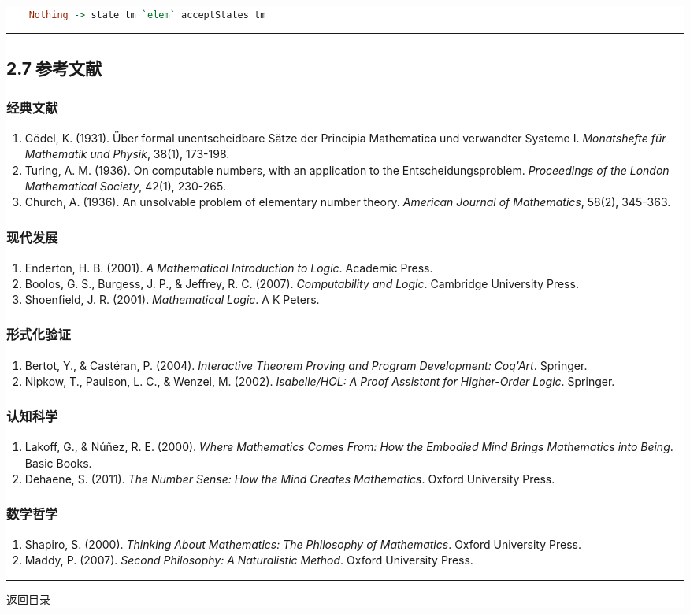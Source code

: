 ```haskell
    Nothing -> state tm `elem` acceptStates tm
```

---

## 2.7 参考文献

### 经典文献

1. Gödel, K. (1931). Über formal unentscheidbare Sätze der Principia Mathematica und verwandter Systeme I. *Monatshefte für Mathematik und Physik*, 38(1), 173-198.
2. Turing, A. M. (1936). On computable numbers, with an application to the Entscheidungsproblem. *Proceedings of the London Mathematical Society*, 42(1), 230-265.
3. Church, A. (1936). An unsolvable problem of elementary number theory. *American Journal of Mathematics*, 58(2), 345-363.

### 现代发展

1. Enderton, H. B. (2001). *A Mathematical Introduction to Logic*. Academic Press.
2. Boolos, G. S., Burgess, J. P., & Jeffrey, R. C. (2007). *Computability and Logic*. Cambridge University Press.
3. Shoenfield, J. R. (2001). *Mathematical Logic*. A K Peters.

### 形式化验证

1. Bertot, Y., & Castéran, P. (2004). *Interactive Theorem Proving and Program Development: Coq'Art*. Springer.
2. Nipkow, T., Paulson, L. C., & Wenzel, M. (2002). *Isabelle/HOL: A Proof Assistant for Higher-Order Logic*. Springer.

### 认知科学

1. Lakoff, G., & Núñez, R. E. (2000). *Where Mathematics Comes From: How the Embodied Mind Brings Mathematics into Being*. Basic Books.
2. Dehaene, S. (2011). *The Number Sense: How the Mind Creates Mathematics*. Oxford University Press.

### 数学哲学

1. Shapiro, S. (2000). *Thinking About Mathematics: The Philosophy of Mathematics*. Oxford University Press.
2. Maddy, P. (2007). *Second Philosophy: A Naturalistic Method*. Oxford University Press.

---

[返回目录](#2-数学逻辑基础)
